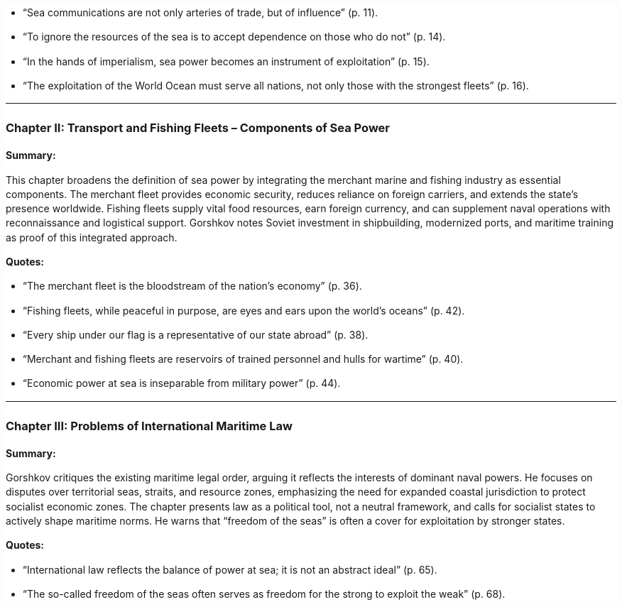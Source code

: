 - “Sea communications are not only arteries of trade, but of influence” (p. 11).
    
- “To ignore the resources of the sea is to accept dependence on those who do not” (p. 14).
    
- “In the hands of imperialism, sea power becomes an instrument of exploitation” (p. 15).
    
- “The exploitation of the World Ocean must serve all nations, not only those with the strongest fleets” (p. 16).
    

---

### **Chapter II: Transport and Fishing Fleets – Components of Sea Power**

  

**Summary:**

This chapter broadens the definition of sea power by integrating the merchant marine and fishing industry as essential components. The merchant fleet provides economic security, reduces reliance on foreign carriers, and extends the state’s presence worldwide. Fishing fleets supply vital food resources, earn foreign currency, and can supplement naval operations with reconnaissance and logistical support. Gorshkov notes Soviet investment in shipbuilding, modernized ports, and maritime training as proof of this integrated approach.

  

**Quotes:**

- “The merchant fleet is the bloodstream of the nation’s economy” (p. 36).
    
- “Fishing fleets, while peaceful in purpose, are eyes and ears upon the world’s oceans” (p. 42).
    
- “Every ship under our flag is a representative of our state abroad” (p. 38).
    
- “Merchant and fishing fleets are reservoirs of trained personnel and hulls for wartime” (p. 40).
    
- “Economic power at sea is inseparable from military power” (p. 44).
    

---

### **Chapter III: Problems of International Maritime Law**

  

**Summary:**

Gorshkov critiques the existing maritime legal order, arguing it reflects the interests of dominant naval powers. He focuses on disputes over territorial seas, straits, and resource zones, emphasizing the need for expanded coastal jurisdiction to protect socialist economic zones. The chapter presents law as a political tool, not a neutral framework, and calls for socialist states to actively shape maritime norms. He warns that “freedom of the seas” is often a cover for exploitation by stronger states.

  

**Quotes:**

- “International law reflects the balance of power at sea; it is not an abstract ideal” (p. 65).
    
- “The so-called freedom of the seas often serves as freedom for the strong to exploit the weak” (p. 68).
    